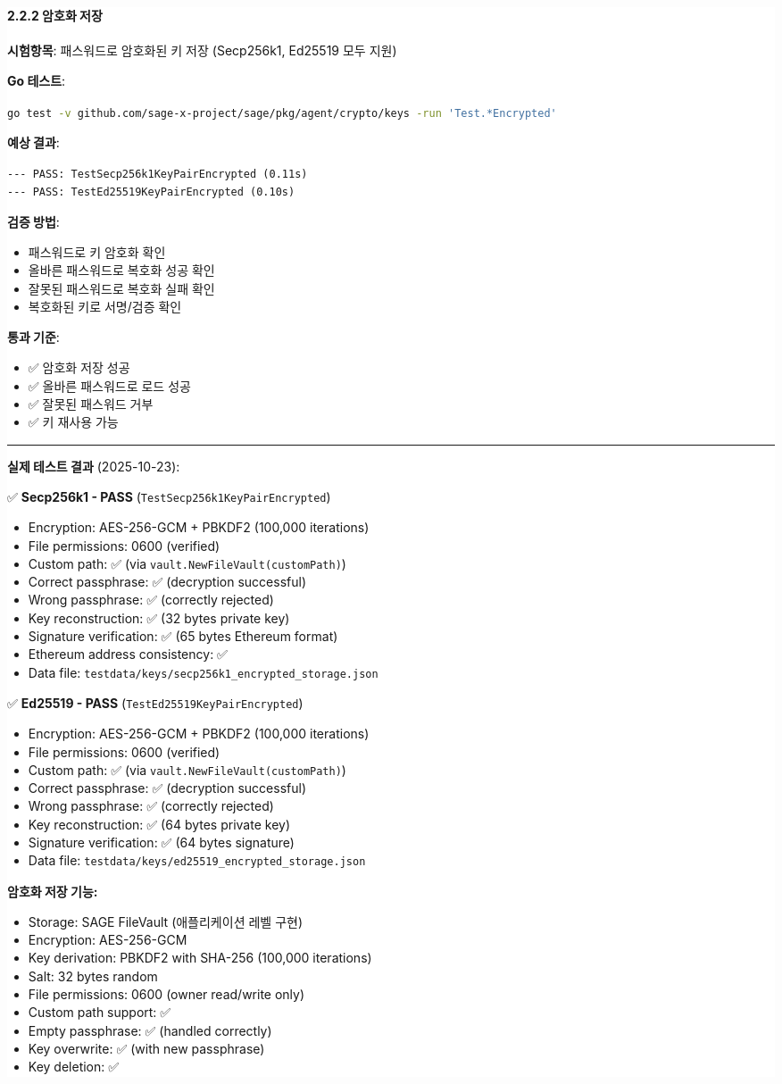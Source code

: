 
#### 2.2.2 암호화 저장

**시험항목**: 패스워드로 암호화된 키 저장 (Secp256k1, Ed25519 모두 지원)

**Go 테스트**:

```bash
go test -v github.com/sage-x-project/sage/pkg/agent/crypto/keys -run 'Test.*Encrypted'
```

**예상 결과**:

```
--- PASS: TestSecp256k1KeyPairEncrypted (0.11s)
--- PASS: TestEd25519KeyPairEncrypted (0.10s)
```

**검증 방법**:

- 패스워드로 키 암호화 확인
- 올바른 패스워드로 복호화 성공 확인
- 잘못된 패스워드로 복호화 실패 확인
- 복호화된 키로 서명/검증 확인

**통과 기준**:

- ✅ 암호화 저장 성공
- ✅ 올바른 패스워드로 로드 성공
- ✅ 잘못된 패스워드 거부
- ✅ 키 재사용 가능

---

**실제 테스트 결과** (2025-10-23):

✅ **Secp256k1 - PASS** (`TestSecp256k1KeyPairEncrypted`)
- Encryption: AES-256-GCM + PBKDF2 (100,000 iterations)
- File permissions: 0600 (verified)
- Custom path: ✅ (via `vault.NewFileVault(customPath)`)
- Correct passphrase: ✅ (decryption successful)
- Wrong passphrase: ✅ (correctly rejected)
- Key reconstruction: ✅ (32 bytes private key)
- Signature verification: ✅ (65 bytes Ethereum format)
- Ethereum address consistency: ✅
- Data file: `testdata/keys/secp256k1_encrypted_storage.json`

✅ **Ed25519 - PASS** (`TestEd25519KeyPairEncrypted`)
- Encryption: AES-256-GCM + PBKDF2 (100,000 iterations)
- File permissions: 0600 (verified)
- Custom path: ✅ (via `vault.NewFileVault(customPath)`)
- Correct passphrase: ✅ (decryption successful)
- Wrong passphrase: ✅ (correctly rejected)
- Key reconstruction: ✅ (64 bytes private key)
- Signature verification: ✅ (64 bytes signature)
- Data file: `testdata/keys/ed25519_encrypted_storage.json`

**암호화 저장 기능:**
- Storage: SAGE FileVault (애플리케이션 레벨 구현)
- Encryption: AES-256-GCM
- Key derivation: PBKDF2 with SHA-256 (100,000 iterations)
- Salt: 32 bytes random
- File permissions: 0600 (owner read/write only)
- Custom path support: ✅
- Empty passphrase: ✅ (handled correctly)
- Key overwrite: ✅ (with new passphrase)
- Key deletion: ✅
